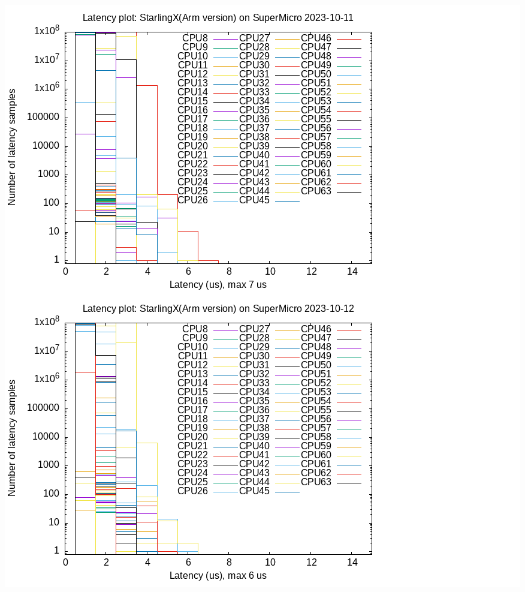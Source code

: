 ![SuperMicro cyclictest result 1](./20231010_stx_on_arm_rt_cyclictest/super_cyclictest_plot_20231011.png)
![SuperMicro cyclictest result 2](./20231010_stx_on_arm_rt_cyclictest/super_cyclictest_plot_20231012.png)